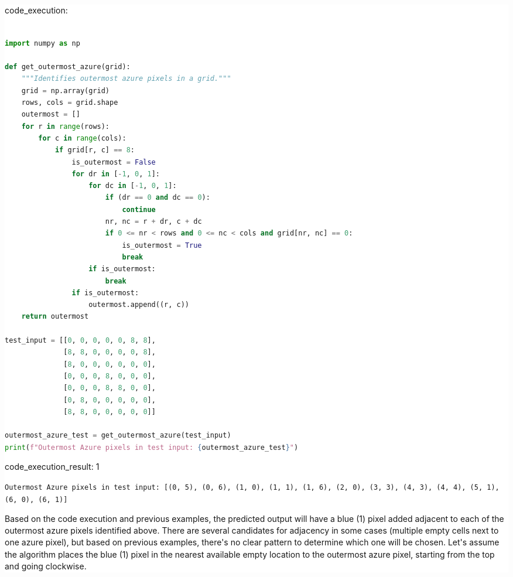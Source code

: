 
code_execution:

```python

import numpy as np

def get_outermost_azure(grid):
    """Identifies outermost azure pixels in a grid."""
    grid = np.array(grid)
    rows, cols = grid.shape
    outermost = []
    for r in range(rows):
        for c in range(cols):
            if grid[r, c] == 8:
                is_outermost = False
                for dr in [-1, 0, 1]:
                    for dc in [-1, 0, 1]:
                        if (dr == 0 and dc == 0):
                            continue
                        nr, nc = r + dr, c + dc
                        if 0 <= nr < rows and 0 <= nc < cols and grid[nr, nc] == 0:
                            is_outermost = True
                            break
                    if is_outermost:
                        break
                if is_outermost:
                    outermost.append((r, c))
    return outermost

test_input = [[0, 0, 0, 0, 0, 8, 8],
              [8, 8, 0, 0, 0, 0, 8],
              [8, 0, 0, 0, 0, 0, 0],
              [0, 0, 0, 8, 0, 0, 0],
              [0, 0, 0, 8, 8, 0, 0],
              [0, 8, 0, 0, 0, 0, 0],
              [8, 8, 0, 0, 0, 0, 0]]

outermost_azure_test = get_outermost_azure(test_input)
print(f"Outermost Azure pixels in test input: {outermost_azure_test}")


```

code_execution_result: 1

```
Outermost Azure pixels in test input: [(0, 5), (0, 6), (1, 0), (1, 1), (1, 6), (2, 0), (3, 3), (4, 3), (4, 4), (5, 1), (6, 0), (6, 1)]

```

Based on the code execution and previous examples, the predicted output will have a blue (1) pixel added adjacent to each of the outermost azure pixels identified above.  There are several candidates for adjacency in some cases (multiple empty cells next to one azure pixel),  but based on previous examples, there's no clear pattern to determine which one will be chosen.  Let's assume the algorithm places the blue (1) pixel in the nearest available empty location to the outermost azure pixel, starting from the top and going clockwise.

